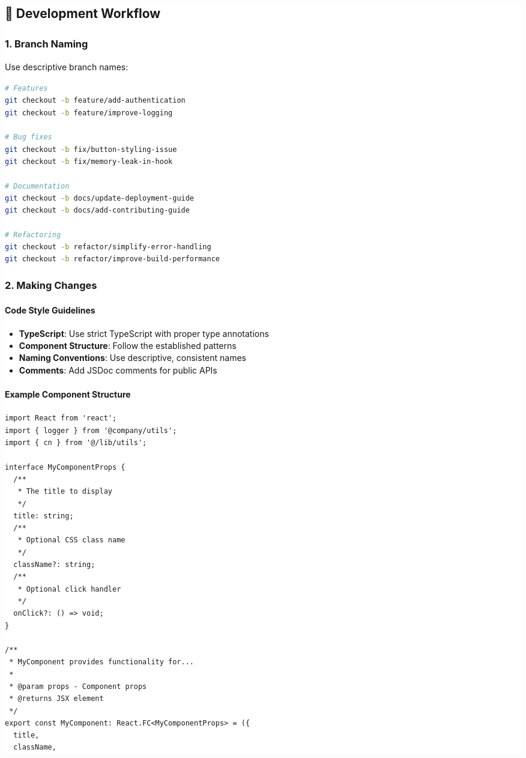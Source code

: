 ## 📝 Development Workflow

### 1. Branch Naming

Use descriptive branch names:

```bash
# Features
git checkout -b feature/add-authentication
git checkout -b feature/improve-logging

# Bug fixes
git checkout -b fix/button-styling-issue
git checkout -b fix/memory-leak-in-hook

# Documentation
git checkout -b docs/update-deployment-guide
git checkout -b docs/add-contributing-guide

# Refactoring
git checkout -b refactor/simplify-error-handling
git checkout -b refactor/improve-build-performance
```

### 2. Making Changes

#### Code Style Guidelines

- **TypeScript**: Use strict TypeScript with proper type annotations
- **Component Structure**: Follow the established patterns
- **Naming Conventions**: Use descriptive, consistent names
- **Comments**: Add JSDoc comments for public APIs

#### Example Component Structure

```tsx
import React from 'react';
import { logger } from '@company/utils';
import { cn } from '@/lib/utils';

interface MyComponentProps {
  /**
   * The title to display
   */
  title: string;
  /**
   * Optional CSS class name
   */
  className?: string;
  /**
   * Optional click handler
   */
  onClick?: () => void;
}

/**
 * MyComponent provides functionality for...
 * 
 * @param props - Component props
 * @returns JSX element
 */
export const MyComponent: React.FC<MyComponentProps> = ({
  title,
  className,
```